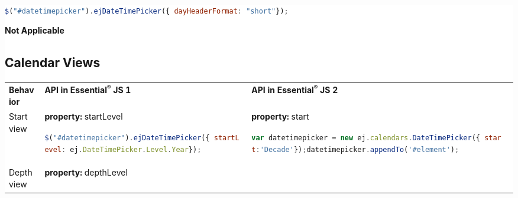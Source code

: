 ```javascript
$("#datetimepicker").ejDateTimePicker({ dayHeaderFormat: "short"});
```

</td>
<td>
<b>Not Applicable</b>
</td>
</tr>
</table>

## Calendar Views


<table>
<tr>
<td>
<b>Behavior</b>
</td>
<td>
<b>API in Essential<sup style="font-size:70%">&reg;</sup> JS 1</b>
</td>
<td>
<b>API in Essential<sup style="font-size:70%">&reg;</sup> JS 2</b>
</td>
</tr>
<tr>
<td>
Start view
</td>
<td>
<b>property:</b> startLevel

```javascript
$("#datetimepicker").ejDateTimePicker({ startLevel: ej.DateTimePicker.Level.Year});
```

</td>
<td>
<b>property:</b> start

```javascript
var datetimepicker = new ej.calendars.DateTimePicker({ start:'Decade'});datetimepicker.appendTo('#element');
```

</td>
</tr>
<tr>
<td>
Depth view
</td>
<td>
<b>property:</b> depthLevel
